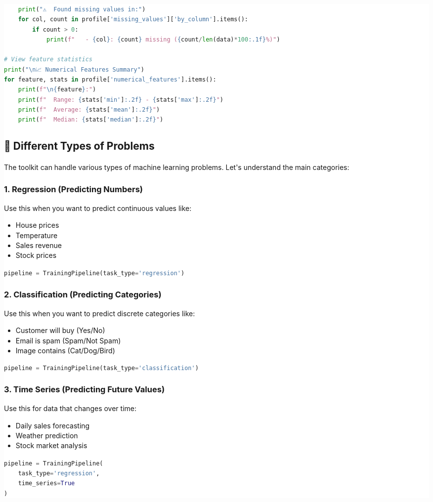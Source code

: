 ```python
    print("⚠️  Found missing values in:")
    for col, count in profile['missing_values']['by_column'].items():
        if count > 0:
            print(f"   - {col}: {count} missing ({count/len(data)*100:.1f}%)")

# View feature statistics
print("\n📈 Numerical Features Summary")
for feature, stats in profile['numerical_features'].items():
    print(f"\n{feature}:")
    print(f"  Range: {stats['min']:.2f} - {stats['max']:.2f}")
    print(f"  Average: {stats['mean']:.2f}")
    print(f"  Median: {stats['median']:.2f}")
```

## 🎯 Different Types of Problems

The toolkit can handle various types of machine learning problems. Let's understand the main categories:

### 1. Regression (Predicting Numbers)

Use this when you want to predict continuous values like:

- House prices
- Temperature
- Sales revenue
- Stock prices

```python
pipeline = TrainingPipeline(task_type='regression')
```

### 2. Classification (Predicting Categories)

Use this when you want to predict discrete categories like:

- Customer will buy (Yes/No)
- Email is spam (Spam/Not Spam)
- Image contains (Cat/Dog/Bird)

```python
pipeline = TrainingPipeline(task_type='classification')
```

### 3. Time Series (Predicting Future Values)

Use this for data that changes over time:

- Daily sales forecasting
- Weather prediction
- Stock market analysis

```python
pipeline = TrainingPipeline(
    task_type='regression',
    time_series=True
)
```
